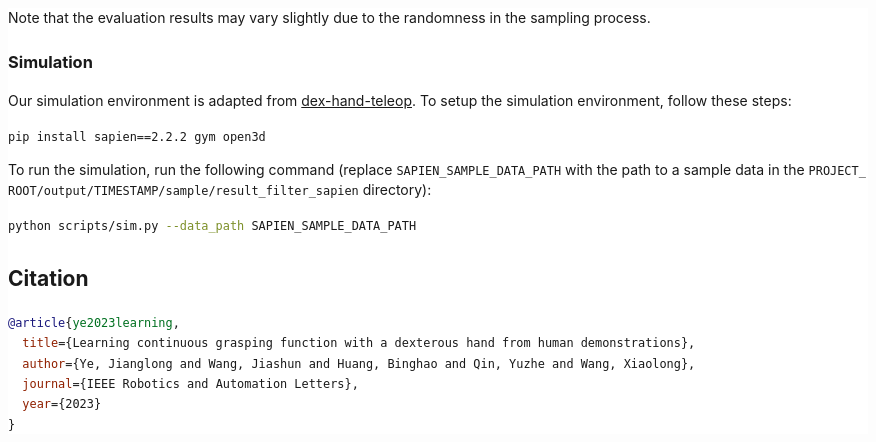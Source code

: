 Note that the evaluation results may vary slightly due to the randomness in the sampling process.

### Simulation

Our simulation environment is adapted from [dex-hand-teleop](https://github.com/yzqin/dex-hand-teleop). To setup the simulation environment, follow these steps:

```sh
pip install sapien==2.2.2 gym open3d
```

To run the simulation, run the following command (replace `SAPIEN_SAMPLE_DATA_PATH` with the path to a sample data in the `PROJECT_ROOT/output/TIMESTAMP/sample/result_filter_sapien` directory):

```sh
python scripts/sim.py --data_path SAPIEN_SAMPLE_DATA_PATH
```

## Citation

```bibtex
@article{ye2023learning,
  title={Learning continuous grasping function with a dexterous hand from human demonstrations},
  author={Ye, Jianglong and Wang, Jiashun and Huang, Binghao and Qin, Yuzhe and Wang, Xiaolong},
  journal={IEEE Robotics and Automation Letters},
  year={2023}
}
```
